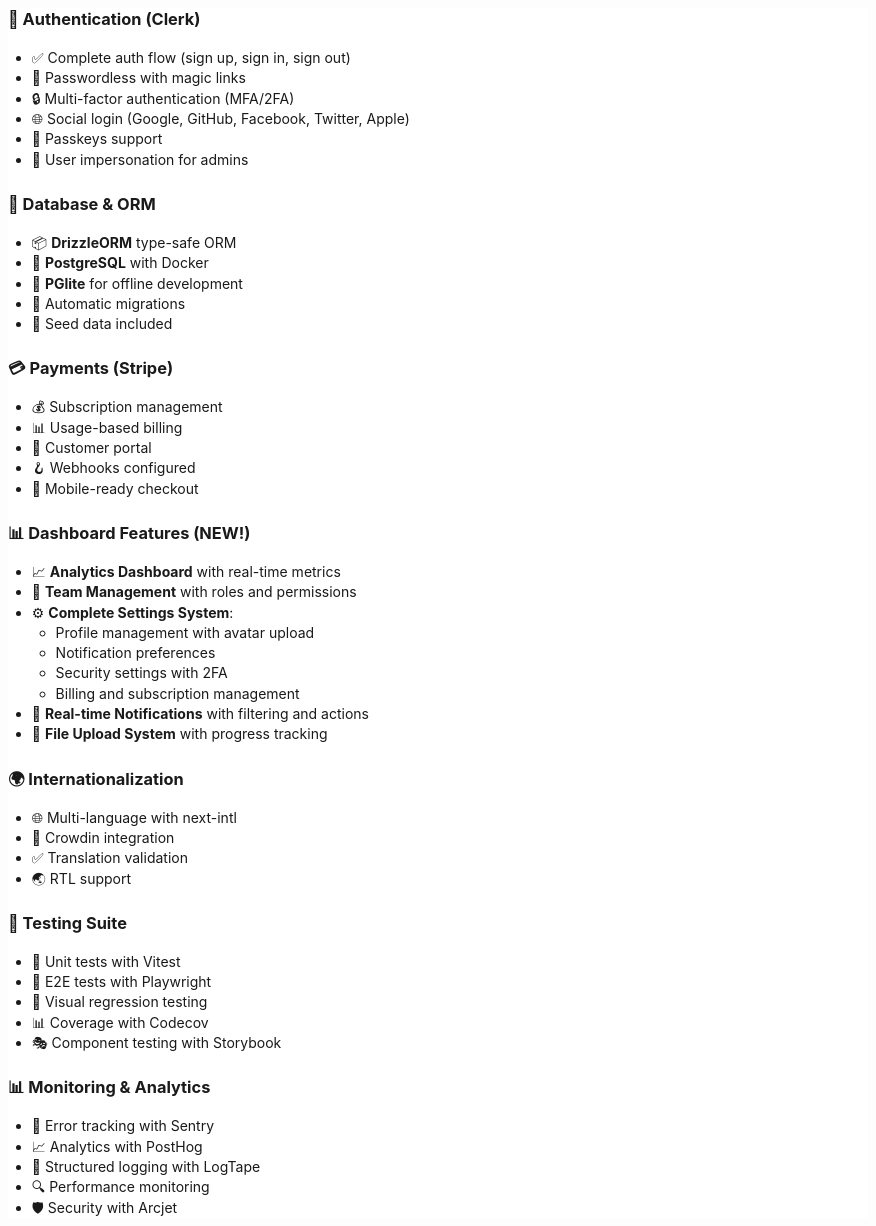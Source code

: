 ### 🔐 Authentication (Clerk)
- ✅ Complete auth flow (sign up, sign in, sign out)
- 🔑 Passwordless with magic links
- 🔒 Multi-factor authentication (MFA/2FA)
- 🌐 Social login (Google, GitHub, Facebook, Twitter, Apple)
- 🔏 Passkeys support
- 👤 User impersonation for admins

### 💾 Database & ORM
- 📦 **DrizzleORM** type-safe ORM
- 🐘 **PostgreSQL** with Docker
- 💽 **PGlite** for offline development
- 🔄 Automatic migrations
- 🌱 Seed data included

### 💳 Payments (Stripe)
- 💰 Subscription management
- 📊 Usage-based billing
- 🎯 Customer portal
- 🪝 Webhooks configured
- 📱 Mobile-ready checkout

### 📊 Dashboard Features (NEW!)
- 📈 **Analytics Dashboard** with real-time metrics
- 👥 **Team Management** with roles and permissions
- ⚙️ **Complete Settings System**:
  - Profile management with avatar upload
  - Notification preferences
  - Security settings with 2FA
  - Billing and subscription management
- 🔔 **Real-time Notifications** with filtering and actions
- 📁 **File Upload System** with progress tracking

### 🌍 Internationalization
- 🌐 Multi-language with next-intl
- 🔄 Crowdin integration
- ✅ Translation validation
- 🌏 RTL support

### 🧪 Testing Suite
- 🦺 Unit tests with Vitest
- 🧪 E2E tests with Playwright
- 📸 Visual regression testing
- 📊 Coverage with Codecov
- 🎭 Component testing with Storybook

### 📊 Monitoring & Analytics
- 🚨 Error tracking with Sentry
- 📈 Analytics with PostHog
- 📝 Structured logging with LogTape
- 🔍 Performance monitoring
- 🛡️ Security with Arcjet

